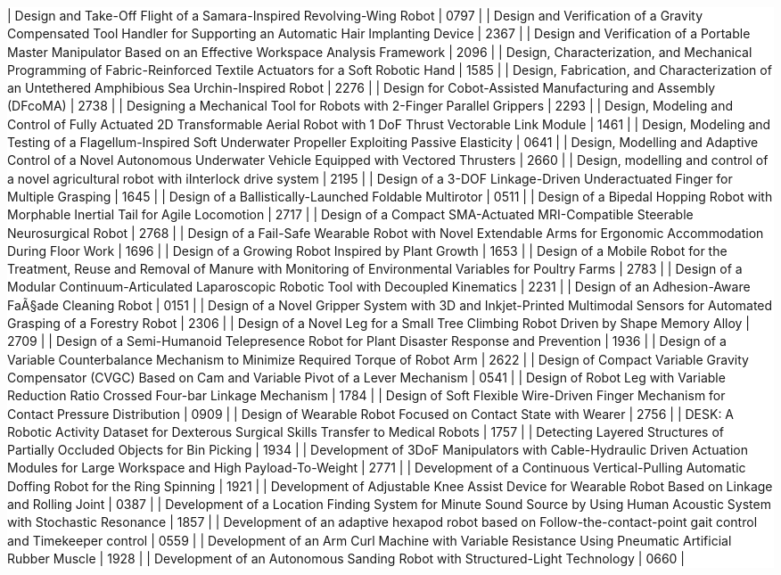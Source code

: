 | Design and Take-Off Flight of a Samara-Inspired Revolving-Wing Robot | 0797 | 
| Design and Verification of a Gravity Compensated Tool Handler for Supporting an Automatic Hair Implanting Device | 2367 | 
| Design and Verification of a Portable Master Manipulator Based on an Effective Workspace Analysis Framework | 2096 | 
| Design, Characterization, and Mechanical Programming of Fabric-Reinforced Textile Actuators for a Soft Robotic Hand | 1585 | 
| Design, Fabrication, and Characterization of an Untethered Amphibious Sea Urchin-Inspired Robot | 2276 | 
| Design for Cobot-Assisted Manufacturing and Assembly (DFcoMA) | 2738 | 
| Designing a Mechanical Tool for Robots with 2-Finger Parallel Grippers | 2293 | 
| Design, Modeling and Control of Fully Actuated 2D Transformable Aerial Robot with 1 DoF Thrust Vectorable Link Module | 1461 | 
| Design, Modeling and Testing of a Flagellum-Inspired Soft Underwater Propeller Exploiting Passive Elasticity | 0641 | 
| Design, Modelling and Adaptive Control of a Novel Autonomous Underwater Vehicle Equipped with Vectored Thrusters | 2660 | 
| Design, modelling and control of a novel agricultural robot with iInterlock drive system | 2195 | 
| Design of a 3-DOF Linkage-Driven Underactuated Finger for Multiple Grasping | 1645 | 
| Design of a Ballistically-Launched Foldable Multirotor | 0511 | 
| Design of a Bipedal Hopping Robot with Morphable Inertial Tail for Agile Locomotion | 2717 | 
| Design of a Compact SMA-Actuated MRI-Compatible Steerable Neurosurgical Robot | 2768 | 
| Design of a Fail-Safe Wearable Robot with Novel Extendable Arms for Ergonomic Accommodation During Floor Work | 1696 | 
| Design of a Growing Robot Inspired by Plant Growth | 1653 | 
| Design of a Mobile Robot for the Treatment, Reuse and Removal of Manure with Monitoring of Environmental Variables for Poultry Farms | 2783 | 
| Design of a Modular Continuum-Articulated Laparoscopic Robotic Tool with Decoupled Kinematics | 2231 | 
| Design of an Adhesion-Aware FaÃ§ade Cleaning Robot | 0151 | 
| Design of a Novel Gripper System with 3D and Inkjet-Printed Multimodal Sensors for Automated Grasping of a Forestry Robot | 2306 | 
| Design of a Novel Leg for a Small Tree Climbing Robot Driven by Shape Memory Alloy | 2709 | 
| Design of a Semi-Humanoid Telepresence Robot for Plant Disaster Response and Prevention | 1936 | 
| Design of a Variable Counterbalance Mechanism to Minimize Required Torque of Robot Arm | 2622 | 
| Design of Compact Variable Gravity Compensator (CVGC) Based on Cam and Variable Pivot of a Lever Mechanism | 0541 | 
| Design of Robot Leg with Variable Reduction Ratio Crossed Four-bar Linkage Mechanism | 1784 | 
| Design of Soft Flexible Wire-Driven Finger Mechanism for Contact Pressure Distribution | 0909 | 
| Design of Wearable Robot Focused on Contact State with Wearer | 2756 | 
| DESK: A Robotic Activity Dataset for Dexterous Surgical Skills Transfer to Medical Robots | 1757 | 
| Detecting Layered Structures of Partially Occluded Objects for Bin Picking | 1934 | 
| Development of 3DoF Manipulators with Cable-Hydraulic Driven Actuation Modules for Large Workspace and High Payload-To-Weight | 2771 | 
| Development of a Continuous Vertical-Pulling Automatic Doffing Robot for the Ring Spinning | 1921 | 
| Development of Adjustable Knee Assist Device for Wearable Robot Based on Linkage and Rolling Joint | 0387 | 
| Development of a Location Finding System for Minute Sound Source by Using Human Acoustic System with Stochastic Resonance | 1857 | 
| Development of an adaptive hexapod robot based on Follow-the-contact-point gait control and Timekeeper control | 0559 | 
| Development of an Arm Curl Machine with Variable Resistance Using Pneumatic Artificial Rubber Muscle | 1928 | 
| Development of an Autonomous Sanding Robot with Structured-Light Technology | 0660 | 